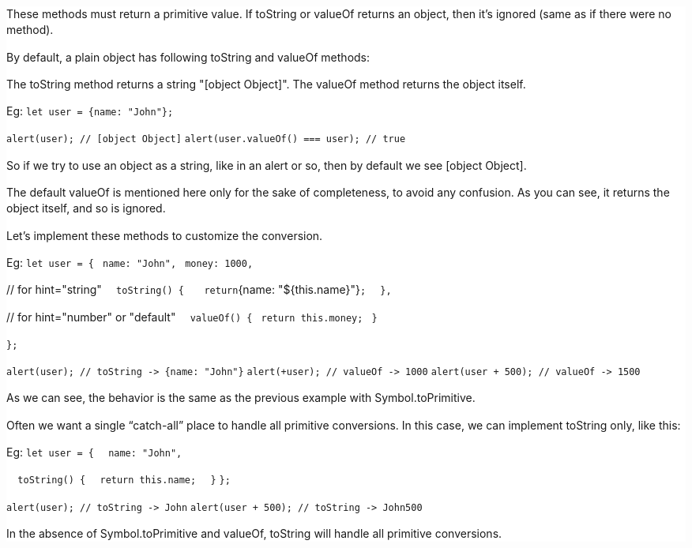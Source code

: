 These methods must return a primitive value. If toString or valueOf returns an object, then it’s ignored (same as if there were no method).

By default, a plain object has following toString and valueOf methods:

The toString method returns a string "[object Object]".
The valueOf method returns the object itself.

Eg: 
`let user = {name: "John"};`

`alert(user); // [object Object]`
`alert(user.valueOf() === user); // true`

So if we try to use an object as a string, like in an alert or so, then by default we see [object Object].

The default valueOf is mentioned here only for the sake of completeness, to avoid any confusion. As you can see, it returns the object itself, and so is ignored. 

Let’s implement these methods to customize the conversion.

Eg:
`let user = {`
 ` name: "John",`
 ` money: 1000,`

  // for hint="string"
`  toString() {`
`    return `{name: "${this.name}"}`;`
`  },`

  // for hint="number" or "default"
`  valueOf() {`
   ` return this.money;`
 ` }`

`};`

`alert(user); // toString -> {name: "John"}`
`alert(+user); // valueOf -> 1000`
`alert(user + 500); // valueOf -> 1500`

As we can see, the behavior is the same as the previous example with Symbol.toPrimitive.

Often we want a single “catch-all” place to handle all primitive conversions. In this case, we can implement toString only, like this:

Eg:
`let user = {`
`  name: "John",`

`  toString() {`
  `  return this.name;`
`  }`
`};`

`alert(user); // toString -> John`
`alert(user + 500); // toString -> John500`

In the absence of Symbol.toPrimitive and valueOf, toString will handle all primitive conversions.